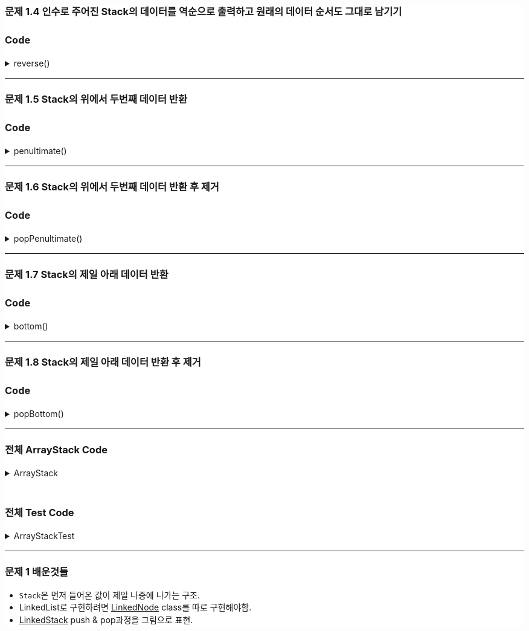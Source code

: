 
### 문제 1.4 인수로 주어진 Stack의 데이터를 역순으로 출력하고 원래의 데이터 순서도 그대로 남기기

### Code

<details><summary> reverse() </summary></details>

---

### 문제 1.5 Stack의 위에서 두번째 데이터 반환

### Code

<details><summary> penultimate() </summary></details>

---

### 문제 1.6 Stack의 위에서 두번째 데이터 반환 후 제거

### Code

<details><summary> popPenultimate() </summary></details>

---

### 문제 1.7 Stack의 제일 아래 데이터 반환

### Code

<details><summary> bottom() </summary></details>

---
### 문제 1.8 Stack의 제일 아래 데이터 반환 후 제거

### Code

<details><summary> popBottom() </summary></details>

---
### 전체 ArrayStack Code

<details><summary> ArrayStack </summary></details>

<br/>

### 전체 Test Code

<details><summary> ArrayStackTest </summary></details>

---
### 문제 1 배운것들
- `Stack`은 먼저 들어온 값이 제일 나중에 나가는 구조.
- LinkedList로 구현하려면 [LinkedNode](#문제-12-stack-인터페이스를-가지고-linkedstack-구현) class를 따로 구현해야함.
- [LinkedStack](#문제-12-stack-인터페이스를-가지고-linkedstack-구현) push & pop과정을 그림으로 표현.
